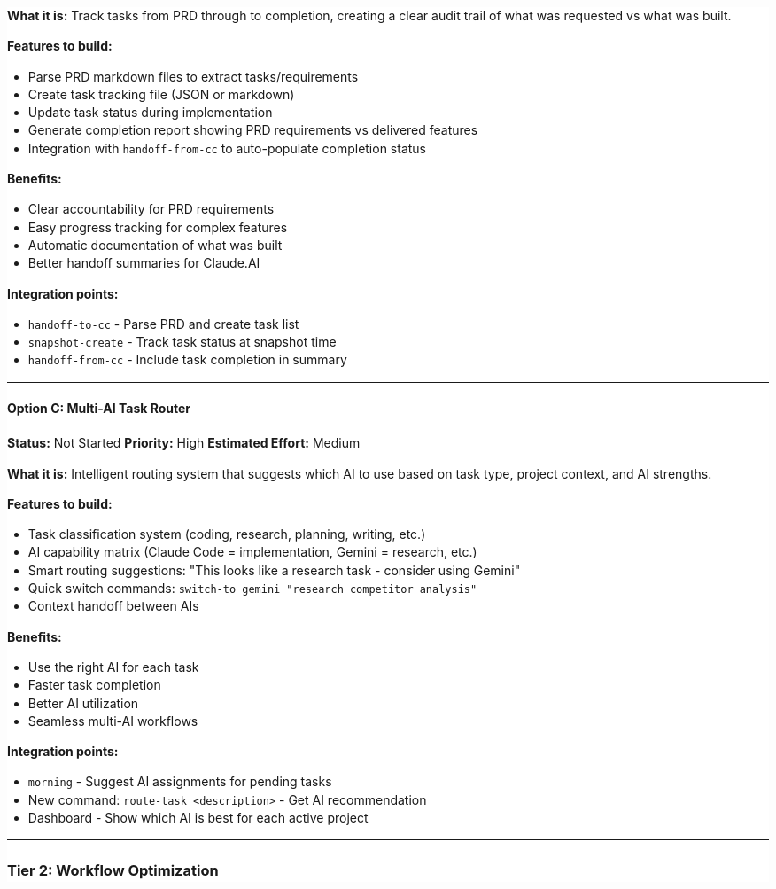 **What it is:**
Track tasks from PRD through to completion, creating a clear audit trail of what was requested vs what was built.

**Features to build:**
- Parse PRD markdown files to extract tasks/requirements
- Create task tracking file (JSON or markdown)
- Update task status during implementation
- Generate completion report showing PRD requirements vs delivered features
- Integration with `handoff-from-cc` to auto-populate completion status

**Benefits:**
- Clear accountability for PRD requirements
- Easy progress tracking for complex features
- Automatic documentation of what was built
- Better handoff summaries for Claude.AI

**Integration points:**
- `handoff-to-cc` - Parse PRD and create task list
- `snapshot-create` - Track task status at snapshot time
- `handoff-from-cc` - Include task completion in summary

---

#### Option C: Multi-AI Task Router
**Status:** Not Started
**Priority:** High
**Estimated Effort:** Medium

**What it is:**
Intelligent routing system that suggests which AI to use based on task type, project context, and AI strengths.

**Features to build:**
- Task classification system (coding, research, planning, writing, etc.)
- AI capability matrix (Claude Code = implementation, Gemini = research, etc.)
- Smart routing suggestions: "This looks like a research task - consider using Gemini"
- Quick switch commands: `switch-to gemini "research competitor analysis"`
- Context handoff between AIs

**Benefits:**
- Use the right AI for each task
- Faster task completion
- Better AI utilization
- Seamless multi-AI workflows

**Integration points:**
- `morning` - Suggest AI assignments for pending tasks
- New command: `route-task <description>` - Get AI recommendation
- Dashboard - Show which AI is best for each active project

---

### Tier 2: Workflow Optimization
